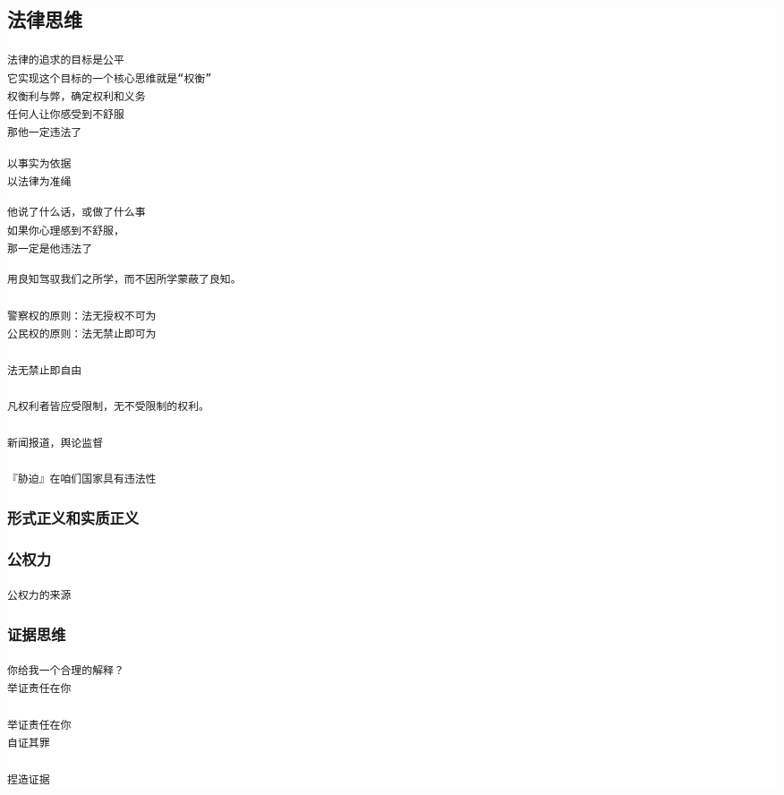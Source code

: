 ## 法律思维

```text
法律的追求的目标是公平
它实现这个目标的一个核心思维就是“权衡”
权衡利与弊，确定权利和义务
任何人让你感受到不舒服
那他一定违法了
```

```text
以事实为依据
以法律为准绳
```

```text
他说了什么话，或做了什么事
如果你心理感到不舒服，
那一定是他违法了
```

```text
用良知驾驭我们之所学，而不因所学蒙蔽了良知。

警察权的原则：法无授权不可为
公民权的原则：法无禁止即可为

法无禁止即自由

凡权利者皆应受限制，无不受限制的权利。

新闻报道，舆论监督

『胁迫』在咱们国家具有违法性
```

### 形式正义和实质正义

### 公权力

```text
公权力的来源
```

### 证据思维

```text
你给我一个合理的解释？
举证责任在你

举证责任在你
自证其罪

捏造证据
```
